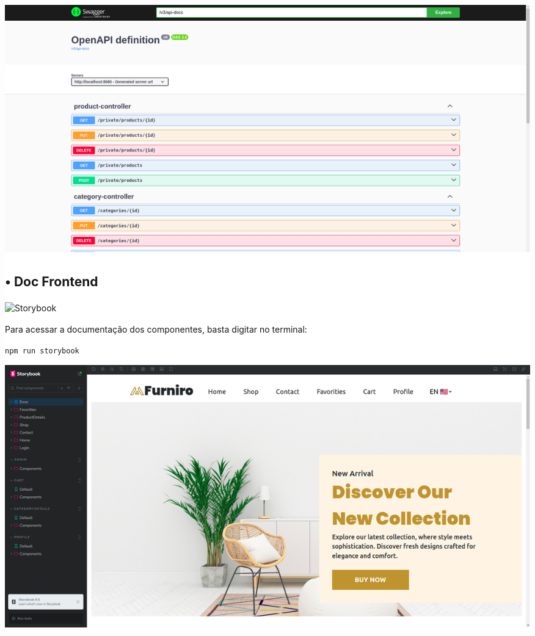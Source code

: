 ![Doc 1](./assets/doc.png) 

## • Doc Frontend

![Storybook](https://img.shields.io/badge/-Storybook-FF4785?style=for-the-badge&logo=storybook&logoColor=white)

Para acessar a documentação dos componentes, basta digitar no terminal:

```
npm run storybook
```

![Doc 1](./assets/story.png) 
